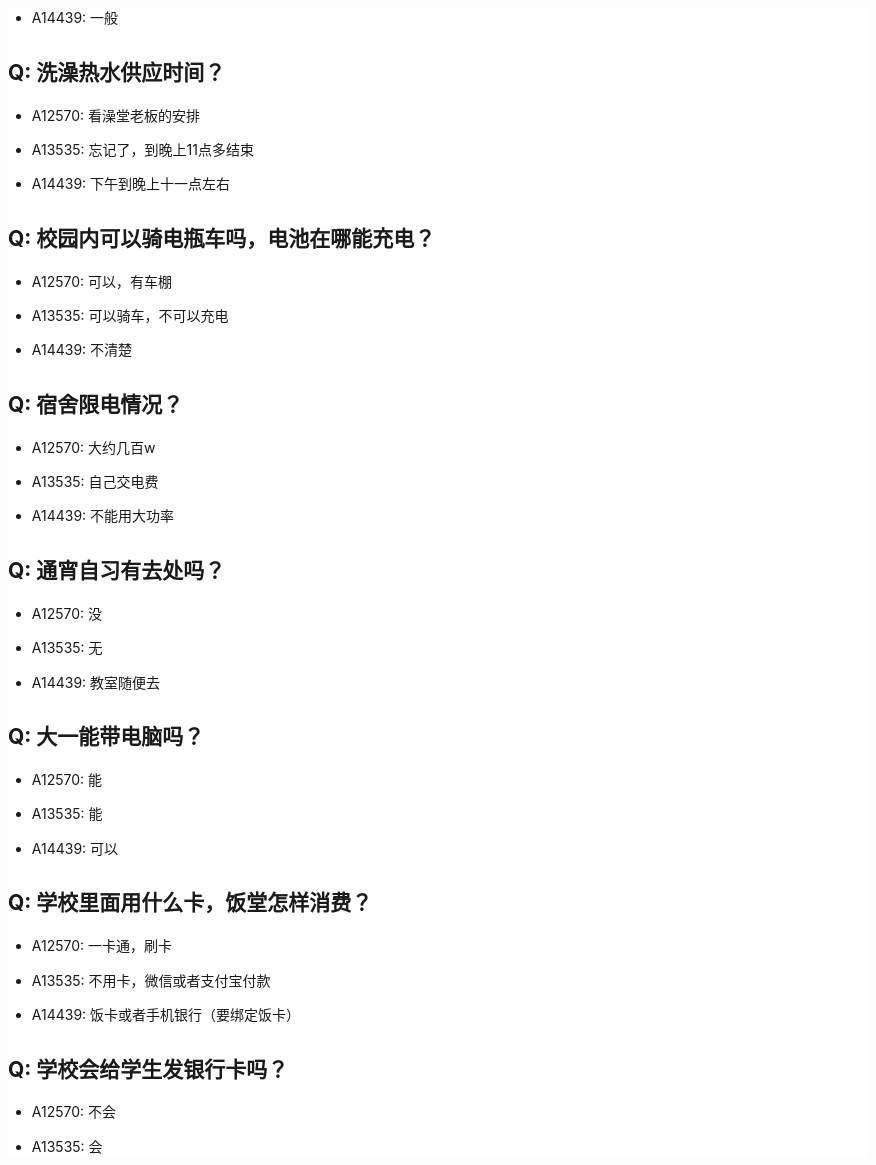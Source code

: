 - A14439: 一般

## Q: 洗澡热水供应时间？

- A12570: 看澡堂老板的安排

- A13535: 忘记了，到晚上11点多结束

- A14439: 下午到晚上十一点左右

## Q: 校园内可以骑电瓶车吗，电池在哪能充电？

- A12570: 可以，有车棚

- A13535: 可以骑车，不可以充电

- A14439: 不清楚

## Q: 宿舍限电情况？

- A12570: 大约几百w

- A13535: 自己交电费

- A14439: 不能用大功率

## Q: 通宵自习有去处吗？

- A12570: 没

- A13535: 无

- A14439: 教室随便去

## Q: 大一能带电脑吗？

- A12570: 能

- A13535: 能

- A14439: 可以

## Q: 学校里面用什么卡，饭堂怎样消费？

- A12570: 一卡通，刷卡

- A13535: 不用卡，微信或者支付宝付款

- A14439: 饭卡或者手机银行（要绑定饭卡）

## Q: 学校会给学生发银行卡吗？

- A12570: 不会

- A13535: 会
